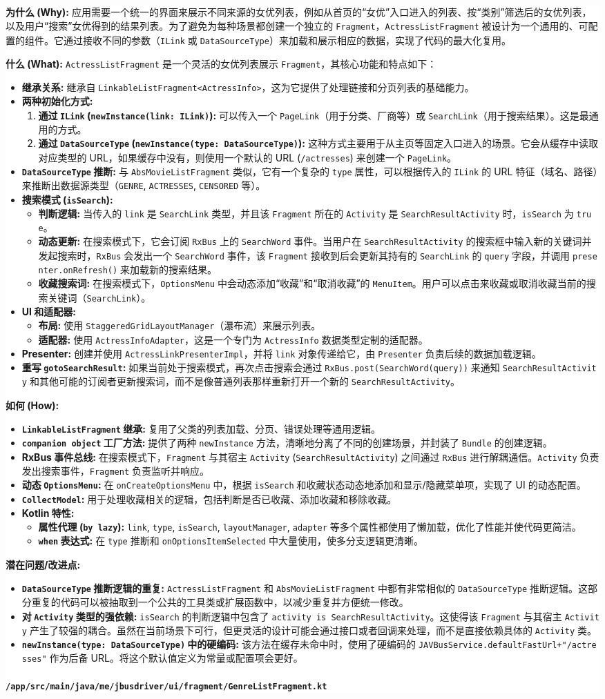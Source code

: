 **为什么 (Why):**
应用需要一个统一的界面来展示不同来源的女优列表，例如从首页的“女优”入口进入的列表、按“类别”筛选后的女优列表，以及用户“搜索”女优得到的结果列表。为了避免为每种场景都创建一个独立的 `Fragment`，`ActressListFragment` 被设计为一个通用的、可配置的组件。它通过接收不同的参数（`ILink` 或 `DataSourceType`）来加载和展示相应的数据，实现了代码的最大化复用。

**什么 (What):**
`ActressListFragment` 是一个灵活的女优列表展示 `Fragment`，其核心功能和特点如下：
- **继承关系:** 继承自 `LinkableListFragment<ActressInfo>`，这为它提供了处理链接和分页列表的基础能力。
- **两种初始化方式:**
    1.  **通过 `ILink` (`newInstance(link: ILink)`):** 可以传入一个 `PageLink`（用于分类、厂商等）或 `SearchLink`（用于搜索结果）。这是最通用的方式。
    2.  **通过 `DataSourceType` (`newInstance(type: DataSourceType)`):** 这种方式主要用于从主页等固定入口进入的场景。它会从缓存中读取对应类型的 URL，如果缓存中没有，则使用一个默认的 URL (`/actresses`) 来创建一个 `PageLink`。
- **`DataSourceType` 推断:** 与 `AbsMovieListFragment` 类似，它有一个复杂的 `type` 属性，可以根据传入的 `ILink` 的 URL 特征（域名、路径）来推断出数据源类型（`GENRE`, `ACTRESSES`, `CENSORED` 等）。
- **搜索模式 (`isSearch`):**
    - **判断逻辑:** 当传入的 `link` 是 `SearchLink` 类型，并且该 `Fragment` 所在的 `Activity` 是 `SearchResultActivity` 时，`isSearch` 为 `true`。
    - **动态更新:** 在搜索模式下，它会订阅 `RxBus` 上的 `SearchWord` 事件。当用户在 `SearchResultActivity` 的搜索框中输入新的关键词并发起搜索时，`RxBus` 会发出一个 `SearchWord` 事件，该 `Fragment` 接收到后会更新其持有的 `SearchLink` 的 `query` 字段，并调用 `presenter.onRefresh()` 来加载新的搜索结果。
    - **收藏搜索词:** 在搜索模式下，`OptionsMenu` 中会动态添加“收藏”和“取消收藏”的 `MenuItem`。用户可以点击来收藏或取消收藏当前的搜索关键词（`SearchLink`）。
- **UI 和适配器:**
    - **布局:** 使用 `StaggeredGridLayoutManager`（瀑布流）来展示列表。
    - **适配器:** 使用 `ActressInfoAdapter`，这是一个专门为 `ActressInfo` 数据类型定制的适配器。
- **Presenter:** 创建并使用 `ActressLinkPresenterImpl`，并将 `link` 对象传递给它，由 `Presenter` 负责后续的数据加载逻辑。
- **重写 `gotoSearchResult`:** 如果当前处于搜索模式，再次点击搜索会通过 `RxBus.post(SearchWord(query))` 来通知 `SearchResultActivity` 和其他可能的订阅者更新搜索词，而不是像普通列表那样重新打开一个新的 `SearchResultActivity`。

**如何 (How):**
- **`LinkableListFragment` 继承:** 复用了父类的列表加载、分页、错误处理等通用逻辑。
- **`companion object` 工厂方法:** 提供了两种 `newInstance` 方法，清晰地分离了不同的创建场景，并封装了 `Bundle` 的创建逻辑。
- **RxBus 事件总线:** 在搜索模式下，`Fragment` 与其宿主 `Activity` (`SearchResultActivity`) 之间通过 `RxBus` 进行解耦通信。`Activity` 负责发出搜索事件，`Fragment` 负责监听并响应。
- **动态 `OptionsMenu`:** 在 `onCreateOptionsMenu` 中，根据 `isSearch` 和收藏状态动态地添加和显示/隐藏菜单项，实现了 UI 的动态配置。
- **`CollectModel`:** 用于处理收藏相关的逻辑，包括判断是否已收藏、添加收藏和移除收藏。
- **Kotlin 特性:**
    - **属性代理 (`by lazy`):** `link`, `type`, `isSearch`, `layoutManager`, `adapter` 等多个属性都使用了懒加载，优化了性能并使代码更简洁。
    - **`when` 表达式:** 在 `type` 推断和 `onOptionsItemSelected` 中大量使用，使多分支逻辑更清晰。

**潜在问题/改进点:**
- **`DataSourceType` 推断逻辑的重复:** `ActressListFragment` 和 `AbsMovieListFragment` 中都有非常相似的 `DataSourceType` 推断逻辑。这部分重复的代码可以被抽取到一个公共的工具类或扩展函数中，以减少重复并方便统一修改。
- **对 `Activity` 类型的强依赖:** `isSearch` 的判断逻辑中包含了 `activity is SearchResultActivity`。这使得该 `Fragment` 与其宿主 `Activity` 产生了较强的耦合。虽然在当前场景下可行，但更灵活的设计可能会通过接口或者回调来处理，而不是直接依赖具体的 `Activity` 类。
- **`newInstance(type: DataSourceType)` 中的硬编码:** 该方法在缓存未命中时，使用了硬编码的 `JAVBusService.defaultFastUrl+"/actresses"` 作为后备 URL。将这个默认值定义为常量或配置项会更好。

#### `/app/src/main/java/me/jbusdriver/ui/fragment/GenreListFragment.kt`
